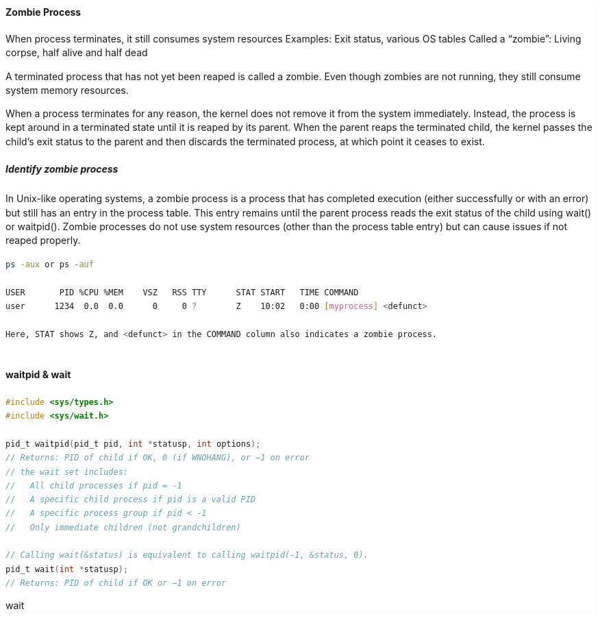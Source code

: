 #### Zombie Process

When process terminates, it still consumes system resources
Examples: Exit status, various OS tables
Called a “zombie”: Living corpse, half alive and half dead

A terminated process that has not yet been reaped is called a zombie.
Even though zombies are not running, they still consume system memory resources.

When a process terminates for any reason, the kernel does not remove it from the system immediately. 
Instead, the process is kept around in a terminated state until it is reaped by its parent. 
When the parent reaps the terminated child, the kernel passes the child’s exit status to the parent and then discards the terminated process, at which point it ceases to exist. 

##### Identify zombie process

In Unix-like operating systems, a zombie process is a process that has completed execution (either successfully or with an error) but still has an entry in the process table. This entry remains until the parent process reads the exit status of the child using wait() or waitpid(). Zombie processes do not use system resources (other than the process table entry) but can cause issues if not reaped properly.

```bash
ps -aux or ps -auf

USER       PID %CPU %MEM    VSZ   RSS TTY      STAT START   TIME COMMAND
user      1234  0.0  0.0      0     0 ?        Z    10:02   0:00 [myprocess] <defunct>

Here, STAT shows Z, and <defunct> in the COMMAND column also indicates a zombie process.



```

#### waitpid & wait
```C
#include <sys/types.h>
#include <sys/wait.h>

pid_t waitpid(pid_t pid, int *statusp, int options);
// Returns: PID of child if OK, 0 (if WNOHANG), or −1 on error
// the wait set includes:
//   All child processes if pid = -1
//   A specific child process if pid is a valid PID
//   A specific process group if pid < -1
//   Only immediate children (not grandchildren)

// Calling wait(&status) is equivalent to calling waitpid(-1, &status, 0).
pid_t wait(int *statusp);
// Returns: PID of child if OK or −1 on error
```
wait
